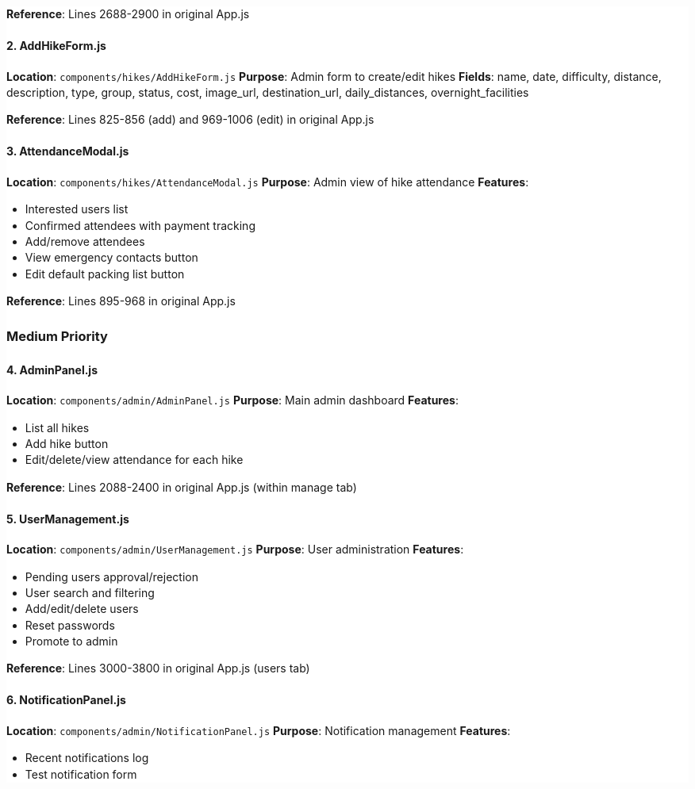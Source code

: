 **Reference**: Lines 2688-2900 in original App.js

#### 2. AddHikeForm.js
**Location**: `components/hikes/AddHikeForm.js`
**Purpose**: Admin form to create/edit hikes
**Fields**: name, date, difficulty, distance, description, type, group, status, cost, image_url, destination_url, daily_distances, overnight_facilities

**Reference**: Lines 825-856 (add) and 969-1006 (edit) in original App.js

#### 3. AttendanceModal.js
**Location**: `components/hikes/AttendanceModal.js`
**Purpose**: Admin view of hike attendance
**Features**:
- Interested users list
- Confirmed attendees with payment tracking
- Add/remove attendees
- View emergency contacts button
- Edit default packing list button

**Reference**: Lines 895-968 in original App.js

### Medium Priority

#### 4. AdminPanel.js
**Location**: `components/admin/AdminPanel.js`
**Purpose**: Main admin dashboard
**Features**:
- List all hikes
- Add hike button
- Edit/delete/view attendance for each hike

**Reference**: Lines 2088-2400 in original App.js (within manage tab)

#### 5. UserManagement.js
**Location**: `components/admin/UserManagement.js`
**Purpose**: User administration
**Features**:
- Pending users approval/rejection
- User search and filtering
- Add/edit/delete users
- Reset passwords
- Promote to admin

**Reference**: Lines 3000-3800 in original App.js (users tab)

#### 6. NotificationPanel.js
**Location**: `components/admin/NotificationPanel.js`
**Purpose**: Notification management
**Features**:
- Recent notifications log
- Test notification form
